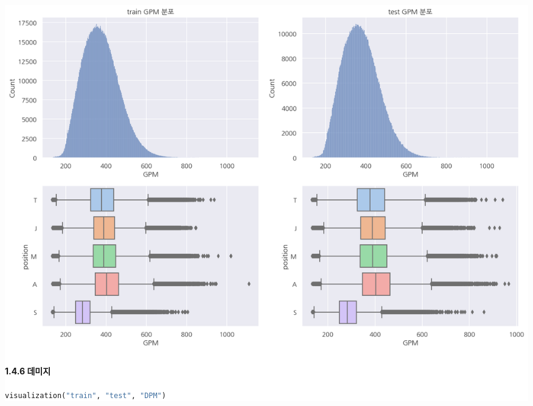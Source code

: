 
    
![png](../../assets/images/post_images/2021-09-29-01/output_63_0.png)
    


#### 1.4.6 데미지


```python
visualization("train", "test", "DPM")
```


    
